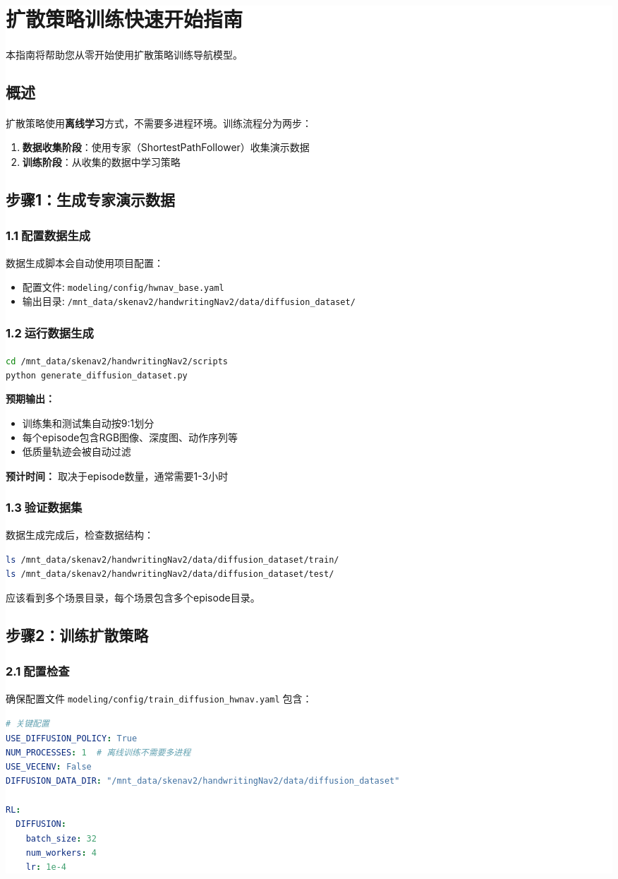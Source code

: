 # 扩散策略训练快速开始指南

本指南将帮助您从零开始使用扩散策略训练导航模型。

## 概述

扩散策略使用**离线学习**方式，不需要多进程环境。训练流程分为两步：

1. **数据收集阶段**：使用专家（ShortestPathFollower）收集演示数据
2. **训练阶段**：从收集的数据中学习策略

## 步骤1：生成专家演示数据

### 1.1 配置数据生成

数据生成脚本会自动使用项目配置：
- 配置文件: `modeling/config/hwnav_base.yaml`
- 输出目录: `/mnt_data/skenav2/handwritingNav2/data/diffusion_dataset/`

### 1.2 运行数据生成

```bash
cd /mnt_data/skenav2/handwritingNav2/scripts
python generate_diffusion_dataset.py
```

**预期输出：**
- 训练集和测试集自动按9:1划分
- 每个episode包含RGB图像、深度图、动作序列等
- 低质量轨迹会被自动过滤

**预计时间：** 取决于episode数量，通常需要1-3小时

### 1.3 验证数据集

数据生成完成后，检查数据结构：

```bash
ls /mnt_data/skenav2/handwritingNav2/data/diffusion_dataset/train/
ls /mnt_data/skenav2/handwritingNav2/data/diffusion_dataset/test/
```

应该看到多个场景目录，每个场景包含多个episode目录。

## 步骤2：训练扩散策略

### 2.1 配置检查

确保配置文件 `modeling/config/train_diffusion_hwnav.yaml` 包含：

```yaml
# 关键配置
USE_DIFFUSION_POLICY: True
NUM_PROCESSES: 1  # 离线训练不需要多进程
USE_VECENV: False
DIFFUSION_DATA_DIR: "/mnt_data/skenav2/handwritingNav2/data/diffusion_dataset"

RL:
  DIFFUSION:
    batch_size: 32
    num_workers: 4
    lr: 1e-4
```

